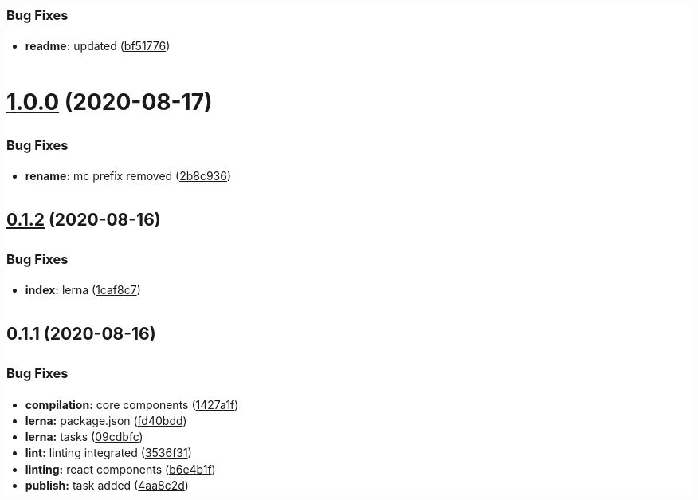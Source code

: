 
### Bug Fixes

* **readme:** updated ([bf51776](https://github.com/MapColonies/shared-components/commit/bf5177627a7b61c3ee1b1b5f30106e1996da7924))





# [1.0.0](https://github.com/MapColonies/shared-components/compare/@map-colonies/react-core@0.1.2...@map-colonies/react-core@1.0.0) (2020-08-17)


### Bug Fixes

* **rename:** mc prefix removed ([2b8c936](https://github.com/MapColonies/shared-components/commit/2b8c9363313c9958c800951ef25a319f21427d00))






## [0.1.2](https://github.com/MapColonies/shared-components/compare/@map-colonies/react-core@0.1.1...@map-colonies/react-core@0.1.2) (2020-08-16)


### Bug Fixes

* **index:** lerna ([1caf8c7](https://github.com/MapColonies/shared-components/commit/1caf8c719c4f07cd14e9e200778d771b7fb16d26))






## 0.1.1 (2020-08-16)


### Bug Fixes

* **compilation:** core components ([1427a1f](https://github.com/MapColonies/shared-components/commit/1427a1f98049836d66c66525e7bfd3e2f514bebb))
* **lerna:** package.json ([fd40bdd](https://github.com/MapColonies/shared-components/commit/fd40bdd5ecdac1ec5b31be1a534ca3ed1de6b43f))
* **lerna:** tasks ([09cdbfc](https://github.com/MapColonies/shared-components/commit/09cdbfc5e76c35af973715b60f29d25e36e8cf3c))
* **lint:** linting integrated ([3536f31](https://github.com/MapColonies/shared-components/commit/3536f3162765a63e3baf595b350251d58e3c04f6))
* **linting:** react components ([b6e4b1f](https://github.com/MapColonies/shared-components/commit/b6e4b1f3649a14dd68b13f84ad6a40676d894d0b))
* **publish:** task added ([4aa8c2d](https://github.com/MapColonies/shared-components/commit/4aa8c2d4d2101ee7b7065f826dd536ff47c0eef1))
